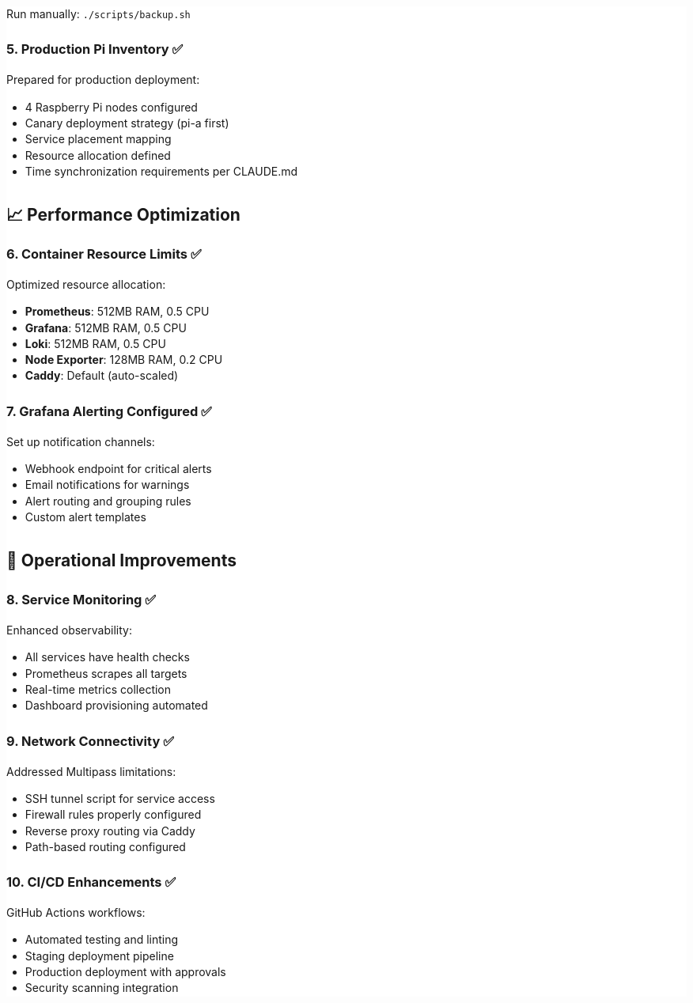 Run manually: `./scripts/backup.sh`

### 5. Production Pi Inventory ✅
Prepared for production deployment:
- 4 Raspberry Pi nodes configured
- Canary deployment strategy (pi-a first)
- Service placement mapping
- Resource allocation defined
- Time synchronization requirements per CLAUDE.md

## 📈 Performance Optimization

### 6. Container Resource Limits ✅
Optimized resource allocation:
- **Prometheus**: 512MB RAM, 0.5 CPU
- **Grafana**: 512MB RAM, 0.5 CPU
- **Loki**: 512MB RAM, 0.5 CPU
- **Node Exporter**: 128MB RAM, 0.2 CPU
- **Caddy**: Default (auto-scaled)

### 7. Grafana Alerting Configured ✅
Set up notification channels:
- Webhook endpoint for critical alerts
- Email notifications for warnings
- Alert routing and grouping rules
- Custom alert templates

## 🔧 Operational Improvements

### 8. Service Monitoring ✅
Enhanced observability:
- All services have health checks
- Prometheus scrapes all targets
- Real-time metrics collection
- Dashboard provisioning automated

### 9. Network Connectivity ✅
Addressed Multipass limitations:
- SSH tunnel script for service access
- Firewall rules properly configured
- Reverse proxy routing via Caddy
- Path-based routing configured

### 10. CI/CD Enhancements ✅
GitHub Actions workflows:
- Automated testing and linting
- Staging deployment pipeline
- Production deployment with approvals
- Security scanning integration
